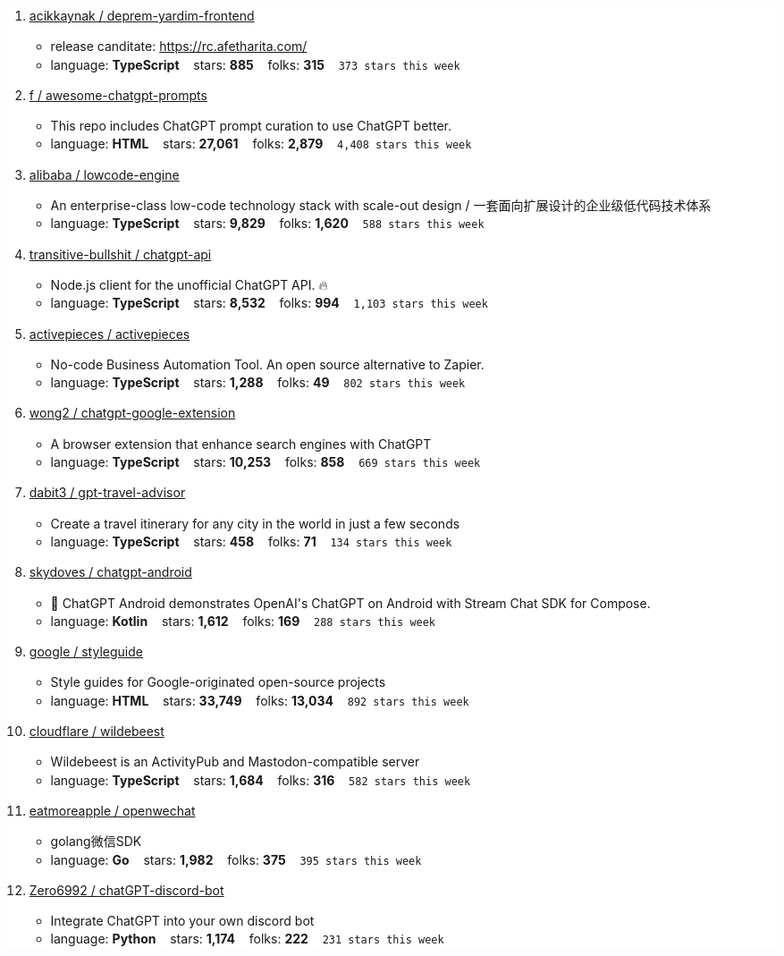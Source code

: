 1. [acikkaynak / deprem-yardim-frontend](https://github.com/acikkaynak/deprem-yardim-frontend)
    - release canditate: https://rc.afetharita.com/
    - language: **TypeScript** &nbsp;&nbsp; stars: **885** &nbsp;&nbsp; folks: **315**  &nbsp;&nbsp; `373 stars this week`

1. [f / awesome-chatgpt-prompts](https://github.com/f/awesome-chatgpt-prompts)
    - This repo includes ChatGPT prompt curation to use ChatGPT better.
    - language: **HTML** &nbsp;&nbsp; stars: **27,061** &nbsp;&nbsp; folks: **2,879**  &nbsp;&nbsp; `4,408 stars this week`

1. [alibaba / lowcode-engine](https://github.com/alibaba/lowcode-engine)
    - An enterprise-class low-code technology stack with scale-out design / 一套面向扩展设计的企业级低代码技术体系
    - language: **TypeScript** &nbsp;&nbsp; stars: **9,829** &nbsp;&nbsp; folks: **1,620**  &nbsp;&nbsp; `588 stars this week`

1. [transitive-bullshit / chatgpt-api](https://github.com/transitive-bullshit/chatgpt-api)
    - Node.js client for the unofficial ChatGPT API. 🔥
    - language: **TypeScript** &nbsp;&nbsp; stars: **8,532** &nbsp;&nbsp; folks: **994**  &nbsp;&nbsp; `1,103 stars this week`

1. [activepieces / activepieces](https://github.com/activepieces/activepieces)
    - No-code Business Automation Tool. An open source alternative to Zapier.
    - language: **TypeScript** &nbsp;&nbsp; stars: **1,288** &nbsp;&nbsp; folks: **49**  &nbsp;&nbsp; `802 stars this week`

1. [wong2 / chatgpt-google-extension](https://github.com/wong2/chatgpt-google-extension)
    - A browser extension that enhance search engines with ChatGPT
    - language: **TypeScript** &nbsp;&nbsp; stars: **10,253** &nbsp;&nbsp; folks: **858**  &nbsp;&nbsp; `669 stars this week`

1. [dabit3 / gpt-travel-advisor](https://github.com/dabit3/gpt-travel-advisor)
    - Create a travel itinerary for any city in the world in just a few seconds
    - language: **TypeScript** &nbsp;&nbsp; stars: **458** &nbsp;&nbsp; folks: **71**  &nbsp;&nbsp; `134 stars this week`

1. [skydoves / chatgpt-android](https://github.com/skydoves/chatgpt-android)
    - 📱 ChatGPT Android demonstrates OpenAI's ChatGPT on Android with Stream Chat SDK for Compose.
    - language: **Kotlin** &nbsp;&nbsp; stars: **1,612** &nbsp;&nbsp; folks: **169**  &nbsp;&nbsp; `288 stars this week`

1. [google / styleguide](https://github.com/google/styleguide)
    - Style guides for Google-originated open-source projects
    - language: **HTML** &nbsp;&nbsp; stars: **33,749** &nbsp;&nbsp; folks: **13,034**  &nbsp;&nbsp; `892 stars this week`

1. [cloudflare / wildebeest](https://github.com/cloudflare/wildebeest)
    - Wildebeest is an ActivityPub and Mastodon-compatible server
    - language: **TypeScript** &nbsp;&nbsp; stars: **1,684** &nbsp;&nbsp; folks: **316**  &nbsp;&nbsp; `582 stars this week`

1. [eatmoreapple / openwechat](https://github.com/eatmoreapple/openwechat)
    - golang微信SDK
    - language: **Go** &nbsp;&nbsp; stars: **1,982** &nbsp;&nbsp; folks: **375**  &nbsp;&nbsp; `395 stars this week`

1. [Zero6992 / chatGPT-discord-bot](https://github.com/Zero6992/chatGPT-discord-bot)
    - Integrate ChatGPT into your own discord bot
    - language: **Python** &nbsp;&nbsp; stars: **1,174** &nbsp;&nbsp; folks: **222**  &nbsp;&nbsp; `231 stars this week`
